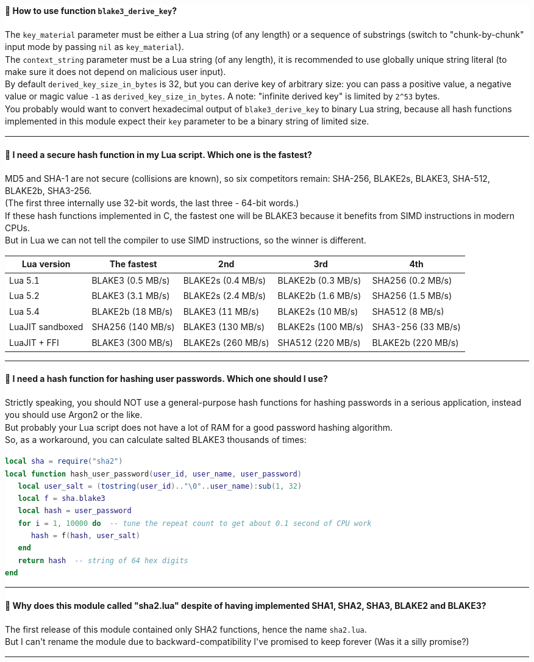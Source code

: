 #### :large_blue_circle: How to use function `blake3_derive_key`?
The `key_material` parameter must be either a Lua string (of any length) or a sequence of substrings (switch to "chunk-by-chunk" input mode by passing `nil` as `key_material`).  
The `context_string` parameter must be a Lua string (of any length), it is recommended to use globally unique string literal (to make sure it does not depend on malicious user input).  
By default `derived_key_size_in_bytes` is 32, but you can derive key of arbitrary size: you can pass a positive value, a negative value or magic value `-1` as `derived_key_size_in_bytes`.  A note: "infinite derived key" is limited by `2^53` bytes.  
You probably would want to convert hexadecimal output of `blake3_derive_key` to binary Lua string, because all hash functions implemented in this module expect their `key` parameter to be a binary string of limited size.

---
#### :large_blue_circle: I need a secure hash function in my Lua script.  Which one is the fastest?
MD5 and SHA-1 are not secure (collisions are known), so six competitors remain: SHA-256, BLAKE2s, BLAKE3, SHA-512, BLAKE2b, SHA3-256.  
(The first three internally use 32-bit words, the last three - 64-bit words.)  
If these hash functions implemented in C, the fastest one will be BLAKE3 because it benefits from SIMD instructions in modern CPUs.  
But in Lua we can not tell the compiler to use SIMD instructions, so the winner is different.

| Lua version      | The fastest        | 2nd                 | 3rd                 | 4th                 |
| ---------------- | ------------------ | ------------------- | ------------------- | ------------------- |
| Lua 5.1          | BLAKE3  (0.5 MB/s) | BLAKE2s  (0.4 MB/s) | BLAKE2b  (0.3 MB/s) | SHA256  (0.2 MB/s)  |
| Lua 5.2          | BLAKE3  (3.1 MB/s) | BLAKE2s  (2.4 MB/s) | BLAKE2b  (1.6 MB/s) | SHA256  (1.5 MB/s)  |
| Lua 5.4          | BLAKE2b  (18 MB/s) | BLAKE3  (11 MB/s)   | BLAKE2s  (10 MB/s)  | SHA512  (8 MB/s)    |
| LuaJIT sandboxed | SHA256  (140 MB/s) | BLAKE3  (130 MB/s)  | BLAKE2s  (100 MB/s) | SHA3-256  (33 MB/s) |
| LuaJIT + FFI     | BLAKE3  (300 MB/s) | BLAKE2s  (260 MB/s) | SHA512  (220 MB/s)  | BLAKE2b  (220 MB/s) |

---
#### :large_blue_circle: I need a hash function for hashing user passwords.  Which one should I use?
Strictly speaking, you should NOT use a general-purpose hash functions for hashing passwords in a serious application, instead you should use Argon2 or the like.  
But probably your Lua script does not have a lot of RAM for a good password hashing algorithm.  
So, as a workaround, you can calculate salted BLAKE3 thousands of times:
```lua
local sha = require("sha2")
local function hash_user_password(user_id, user_name, user_password)
   local user_salt = (tostring(user_id).."\0"..user_name):sub(1, 32)
   local f = sha.blake3
   local hash = user_password
   for i = 1, 10000 do  -- tune the repeat count to get about 0.1 second of CPU work
      hash = f(hash, user_salt)
   end
   return hash  -- string of 64 hex digits
end
```
---
#### :large_blue_circle: Why does this module called "sha2.lua" despite of having implemented SHA1, SHA2, SHA3, BLAKE2 and BLAKE3?
The first release of this module contained only SHA2 functions, hence the name `sha2.lua`.  
But I can't rename the module due to backward-compatibility I've promised to keep forever (Was it a silly promise?)

---
